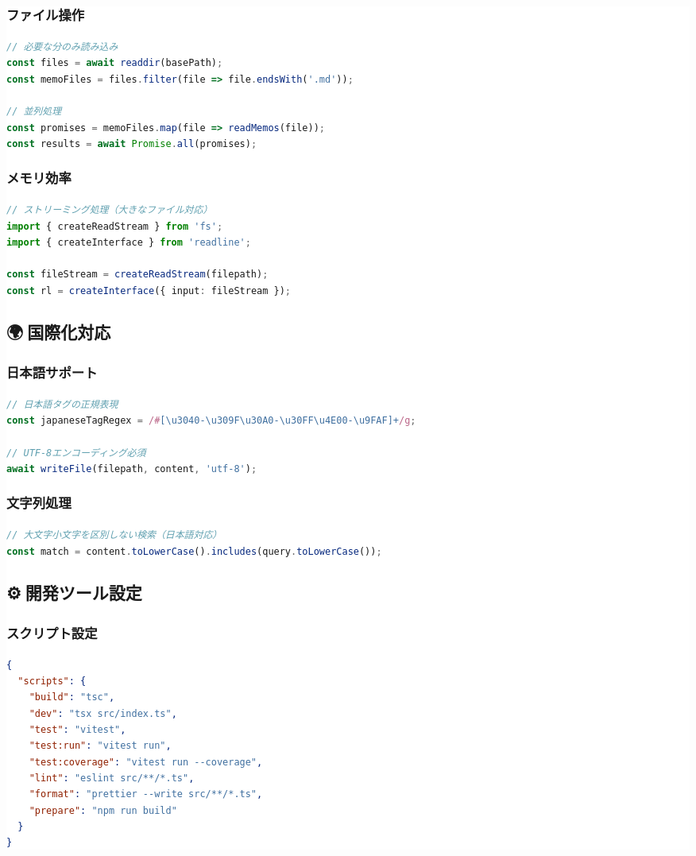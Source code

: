 ### ファイル操作
```typescript
// 必要な分のみ読み込み
const files = await readdir(basePath);
const memoFiles = files.filter(file => file.endsWith('.md'));

// 並列処理
const promises = memoFiles.map(file => readMemos(file));
const results = await Promise.all(promises);
```

### メモリ効率
```typescript
// ストリーミング処理（大きなファイル対応）
import { createReadStream } from 'fs';
import { createInterface } from 'readline';

const fileStream = createReadStream(filepath);
const rl = createInterface({ input: fileStream });
```

## 🌍 国際化対応

### 日本語サポート
```typescript
// 日本語タグの正規表現
const japaneseTagRegex = /#[\u3040-\u309F\u30A0-\u30FF\u4E00-\u9FAF]+/g;

// UTF-8エンコーディング必須
await writeFile(filepath, content, 'utf-8');
```

### 文字列処理
```typescript
// 大文字小文字を区別しない検索（日本語対応）
const match = content.toLowerCase().includes(query.toLowerCase());
```

## ⚙️ 開発ツール設定

### スクリプト設定
```json
{
  "scripts": {
    "build": "tsc",
    "dev": "tsx src/index.ts",
    "test": "vitest",
    "test:run": "vitest run",
    "test:coverage": "vitest run --coverage",
    "lint": "eslint src/**/*.ts",
    "format": "prettier --write src/**/*.ts",
    "prepare": "npm run build"
  }
}
```
